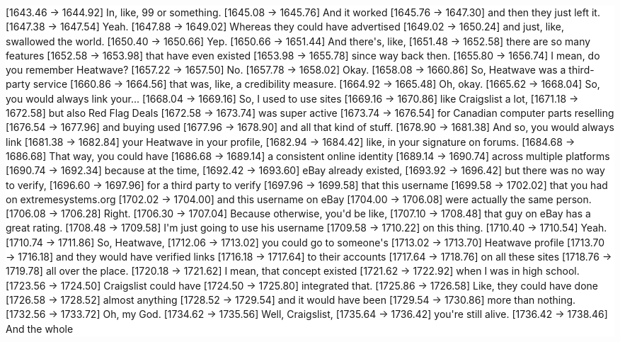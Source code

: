 [1643.46 → 1644.92] In, like, 99 or something.
[1645.08 → 1645.76] And it worked
[1645.76 → 1647.30] and then they just left it.
[1647.38 → 1647.54] Yeah.
[1647.88 → 1649.02] Whereas they could have advertised
[1649.02 → 1650.24] and just, like, swallowed the world.
[1650.40 → 1650.66] Yep.
[1650.66 → 1651.44] And there's, like,
[1651.48 → 1652.58] there are so many features
[1652.58 → 1653.98] that have even existed
[1653.98 → 1655.78] since way back then.
[1655.80 → 1656.74] I mean, do you remember Heatwave?
[1657.22 → 1657.50] No.
[1657.78 → 1658.02] Okay.
[1658.08 → 1660.86] So, Heatwave was a third-party service
[1660.86 → 1664.56] that was, like, a credibility measure.
[1664.92 → 1665.48] Oh, okay.
[1665.62 → 1668.04] So, you would always link your...
[1668.04 → 1669.16] So, I used to use sites
[1669.16 → 1670.86] like Craigslist a lot,
[1671.18 → 1672.58] but also Red Flag Deals
[1672.58 → 1673.74] was super active
[1673.74 → 1676.54] for Canadian computer parts reselling
[1676.54 → 1677.96] and buying used
[1677.96 → 1678.90] and all that kind of stuff.
[1678.90 → 1681.38] And so, you would always link
[1681.38 → 1682.84] your Heatwave in your profile,
[1682.94 → 1684.42] like, in your signature on forums.
[1684.68 → 1686.68] That way, you could have
[1686.68 → 1689.14] a consistent online identity
[1689.14 → 1690.74] across multiple platforms
[1690.74 → 1692.34] because at the time,
[1692.42 → 1693.60] eBay already existed,
[1693.92 → 1696.42] but there was no way to verify,
[1696.60 → 1697.96] for a third party to verify
[1697.96 → 1699.58] that this username
[1699.58 → 1702.02] that you had on extremesystems.org
[1702.02 → 1704.00] and this username on eBay
[1704.00 → 1706.08] were actually the same person.
[1706.08 → 1706.28] Right.
[1706.30 → 1707.04] Because otherwise, you'd be like,
[1707.10 → 1708.48] that guy on eBay has a great rating.
[1708.48 → 1709.58] I'm just going to use his username
[1709.58 → 1710.22] on this thing.
[1710.40 → 1710.54] Yeah.
[1710.74 → 1711.86] So, Heatwave,
[1712.06 → 1713.02] you could go to someone's
[1713.02 → 1713.70] Heatwave profile
[1713.70 → 1716.18] and they would have verified links
[1716.18 → 1717.64] to their accounts
[1717.64 → 1718.76] on all these sites
[1718.76 → 1719.78] all over the place.
[1720.18 → 1721.62] I mean, that concept existed
[1721.62 → 1722.92] when I was in high school.
[1723.56 → 1724.50] Craigslist could have
[1724.50 → 1725.80] integrated that.
[1725.86 → 1726.58] Like, they could have done
[1726.58 → 1728.52] almost anything
[1728.52 → 1729.54] and it would have been
[1729.54 → 1730.86] more than nothing.
[1732.56 → 1733.72] Oh, my God.
[1734.62 → 1735.56] Well, Craigslist,
[1735.64 → 1736.42] you're still alive.
[1736.42 → 1738.46] And the whole